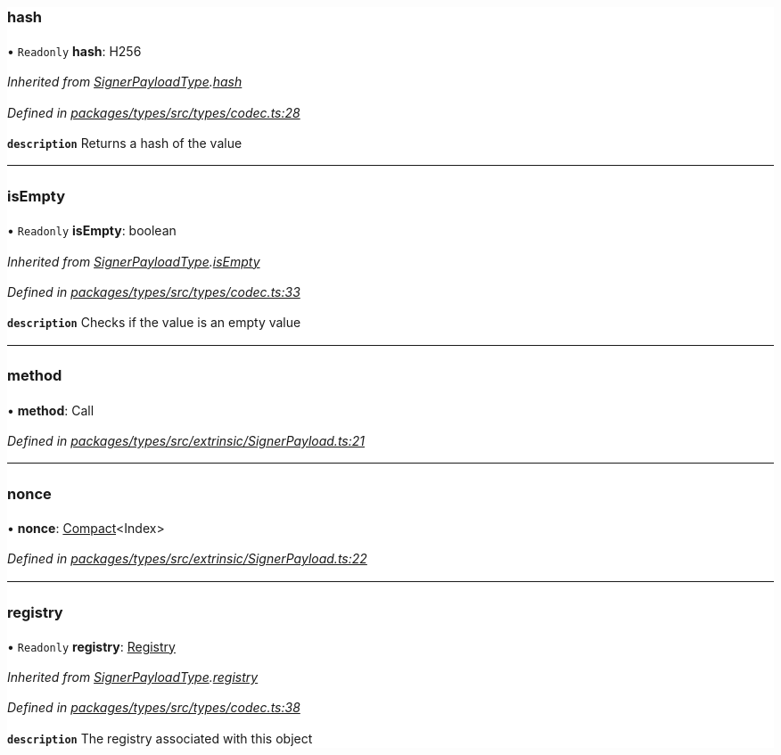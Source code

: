 ### hash

• `Readonly` **hash**: H256

*Inherited from [SignerPayloadType](_packages_types_src_extrinsic_signerpayload_.signerpayloadtype.md).[hash](_packages_types_src_extrinsic_signerpayload_.signerpayloadtype.md#hash)*

*Defined in [packages/types/src/types/codec.ts:28](https://github.com/polkadot-js/api/blob/f778bf32e/packages/types/src/types/codec.ts#L28)*

**`description`** Returns a hash of the value

___

### isEmpty

• `Readonly` **isEmpty**: boolean

*Inherited from [SignerPayloadType](_packages_types_src_extrinsic_signerpayload_.signerpayloadtype.md).[isEmpty](_packages_types_src_extrinsic_signerpayload_.signerpayloadtype.md#isempty)*

*Defined in [packages/types/src/types/codec.ts:33](https://github.com/polkadot-js/api/blob/f778bf32e/packages/types/src/types/codec.ts#L33)*

**`description`** Checks if the value is an empty value

___

### method

•  **method**: Call

*Defined in [packages/types/src/extrinsic/SignerPayload.ts:21](https://github.com/polkadot-js/api/blob/f778bf32e/packages/types/src/extrinsic/SignerPayload.ts#L21)*

___

### nonce

•  **nonce**: [Compact](../classes/_packages_types_src_codec_compact_.compact.md)\<Index>

*Defined in [packages/types/src/extrinsic/SignerPayload.ts:22](https://github.com/polkadot-js/api/blob/f778bf32e/packages/types/src/extrinsic/SignerPayload.ts#L22)*

___

### registry

• `Readonly` **registry**: [Registry](_packages_types_src_types_registry_.registry.md)

*Inherited from [SignerPayloadType](_packages_types_src_extrinsic_signerpayload_.signerpayloadtype.md).[registry](_packages_types_src_extrinsic_signerpayload_.signerpayloadtype.md#registry)*

*Defined in [packages/types/src/types/codec.ts:38](https://github.com/polkadot-js/api/blob/f778bf32e/packages/types/src/types/codec.ts#L38)*

**`description`** The registry associated with this object

